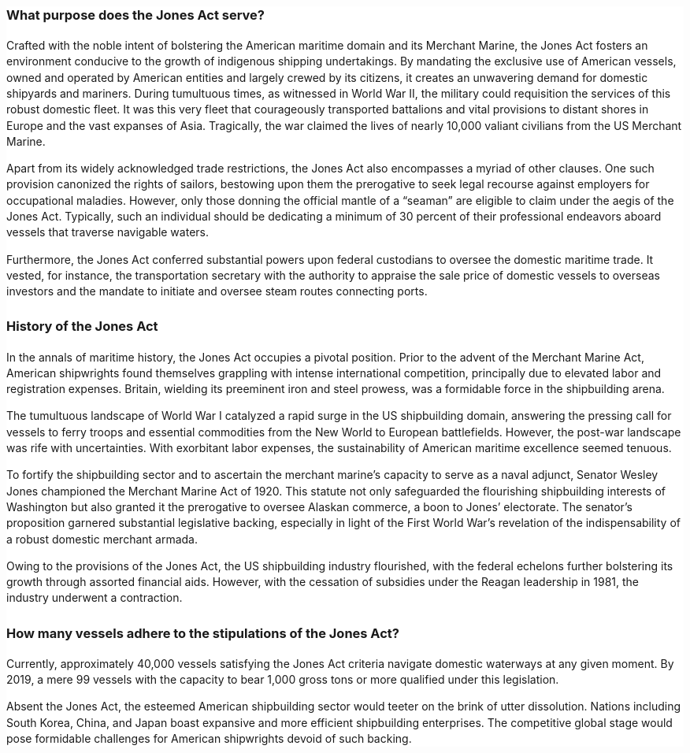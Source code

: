 ### **What purpose does the Jones Act serve?**

Crafted with the noble intent of bolstering the American maritime domain and its Merchant Marine, the Jones Act fosters an environment conducive to the growth of indigenous shipping undertakings. By mandating the exclusive use of American vessels, owned and operated by American entities and largely crewed by its citizens, it creates an unwavering demand for domestic shipyards and mariners. During tumultuous times, as witnessed in World War II, the military could requisition the services of this robust domestic fleet. It was this very fleet that courageously transported battalions and vital provisions to distant shores in Europe and the vast expanses of Asia. Tragically, the war claimed the lives of nearly 10,000 valiant civilians from the US Merchant Marine.

Apart from its widely acknowledged trade restrictions, the Jones Act also encompasses a myriad of other clauses. One such provision canonized the rights of sailors, bestowing upon them the prerogative to seek legal recourse against employers for occupational maladies. However, only those donning the official mantle of a “seaman” are eligible to claim under the aegis of the Jones Act. Typically, such an individual should be dedicating a minimum of 30 percent of their professional endeavors aboard vessels that traverse navigable waters.

Furthermore, the Jones Act conferred substantial powers upon federal custodians to oversee the domestic maritime trade. It vested, for instance, the transportation secretary with the authority to appraise the sale price of domestic vessels to overseas investors and the mandate to initiate and oversee steam routes connecting ports.

### **History of the Jones Act**

In the annals of maritime history, the Jones Act occupies a pivotal position. Prior to the advent of the Merchant Marine Act, American shipwrights found themselves grappling with intense international competition, principally due to elevated labor and registration expenses. Britain, wielding its preeminent iron and steel prowess, was a formidable force in the shipbuilding arena.

The tumultuous landscape of World War I catalyzed a rapid surge in the US shipbuilding domain, answering the pressing call for vessels to ferry troops and essential commodities from the New World to European battlefields. However, the post-war landscape was rife with uncertainties. With exorbitant labor expenses, the sustainability of American maritime excellence seemed tenuous.

To fortify the shipbuilding sector and to ascertain the merchant marine’s capacity to serve as a naval adjunct, Senator Wesley Jones championed the Merchant Marine Act of 1920. This statute not only safeguarded the flourishing shipbuilding interests of Washington but also granted it the prerogative to oversee Alaskan commerce, a boon to Jones’ electorate. The senator’s proposition garnered substantial legislative backing, especially in light of the First World War’s revelation of the indispensability of a robust domestic merchant armada.

Owing to the provisions of the Jones Act, the US shipbuilding industry flourished, with the federal echelons further bolstering its growth through assorted financial aids. However, with the cessation of subsidies under the Reagan leadership in 1981, the industry underwent a contraction.

### **How many vessels adhere to the stipulations of the Jones Act?**

Currently, approximately 40,000 vessels satisfying the Jones Act criteria navigate domestic waterways at any given moment. By 2019, a mere 99 vessels with the capacity to bear 1,000 gross tons or more qualified under this legislation.

Absent the Jones Act, the esteemed American shipbuilding sector would teeter on the brink of utter dissolution. Nations including South Korea, China, and Japan boast expansive and more efficient shipbuilding enterprises. The competitive global stage would pose formidable challenges for American shipwrights devoid of such backing.
